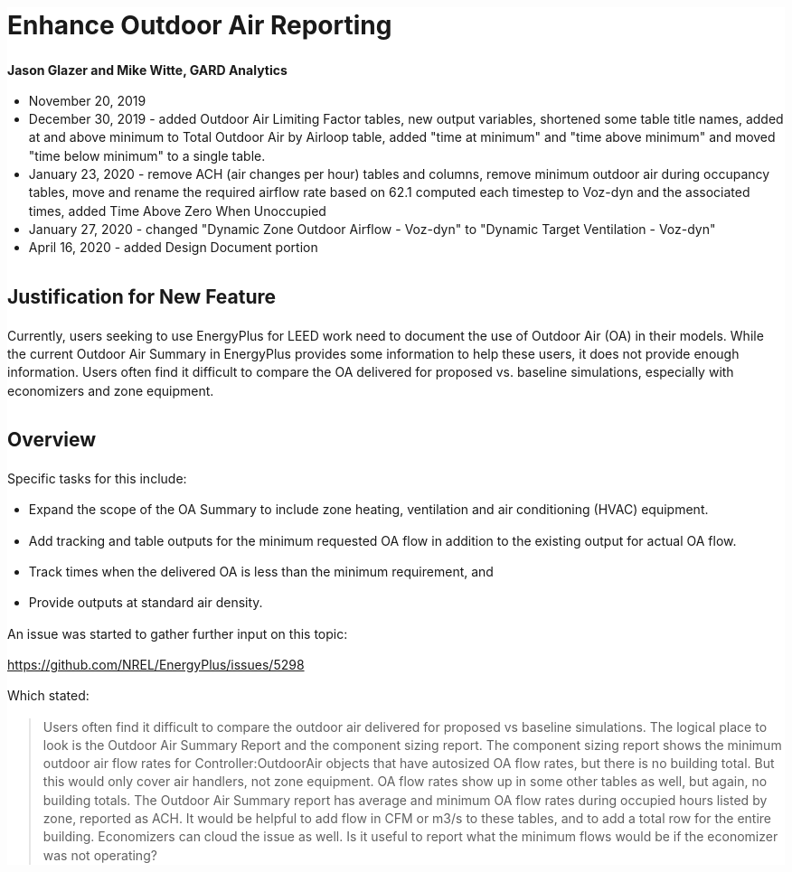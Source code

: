Enhance Outdoor Air Reporting
================

**Jason Glazer and Mike Witte, GARD Analytics**

 - November 20, 2019
 - December 30, 2019 - added Outdoor Air Limiting Factor tables, new output variables, shortened some table title names, added at and above 
 minimum to Total Outdoor Air by Airloop table, added "time at minimum" and "time above minimum" and moved "time below minimum" to 
 a single table.
 - January 23, 2020 - remove ACH (air changes per hour) tables and columns, remove minimum outdoor air during occupancy tables, 
 move and rename the required airflow rate based on 62.1 computed each timestep to Voz-dyn and the associated times,
 added Time Above Zero When Unoccupied 
 - January 27, 2020 - changed "Dynamic Zone Outdoor Airflow - Voz-dyn" to "Dynamic Target Ventilation - Voz-dyn"
 - April 16, 2020 - added Design Document portion
 

## Justification for New Feature ##

Currently, users seeking to use EnergyPlus for LEED work need to document the use of Outdoor Air (OA) in their models. While 
the current Outdoor Air Summary in EnergyPlus provides some information to help these users, it does not provide enough information. 
Users often find it difficult to compare the OA delivered for proposed vs. baseline simulations, especially with economizers 
and zone equipment. 

## Overview ##

Specific tasks for this include:

- Expand the scope of the OA Summary to include zone heating, ventilation and air conditioning (HVAC) equipment.

- Add tracking and table outputs for the minimum requested OA flow in addition to the existing output for actual OA flow.

- Track times when the delivered OA is less than the minimum requirement, and

- Provide outputs at standard air density.

An issue was started to gather further input on this topic:

https://github.com/NREL/EnergyPlus/issues/5298

Which stated:

> Users often find it difficult to compare the outdoor air delivered for proposed vs baseline simulations. The logical place to look
> is the Outdoor Air Summary Report and the component sizing report. The component sizing report shows the minimum outdoor air flow 
> rates for Controller:OutdoorAir objects that have autosized OA flow rates, but there is no building total. But this would only 
> cover air handlers, not zone equipment. OA flow rates show up in some other tables as well, but again, no building totals.
> The Outdoor Air Summary report has average and minimum OA flow rates during occupied hours listed by zone, reported as ACH. It 
> would be helpful to add flow in CFM or m3/s to these tables, and to add a total row for the entire building. Economizers can 
> cloud the issue as well. Is it useful to report what the minimum flows would be if the economizer was not operating?
